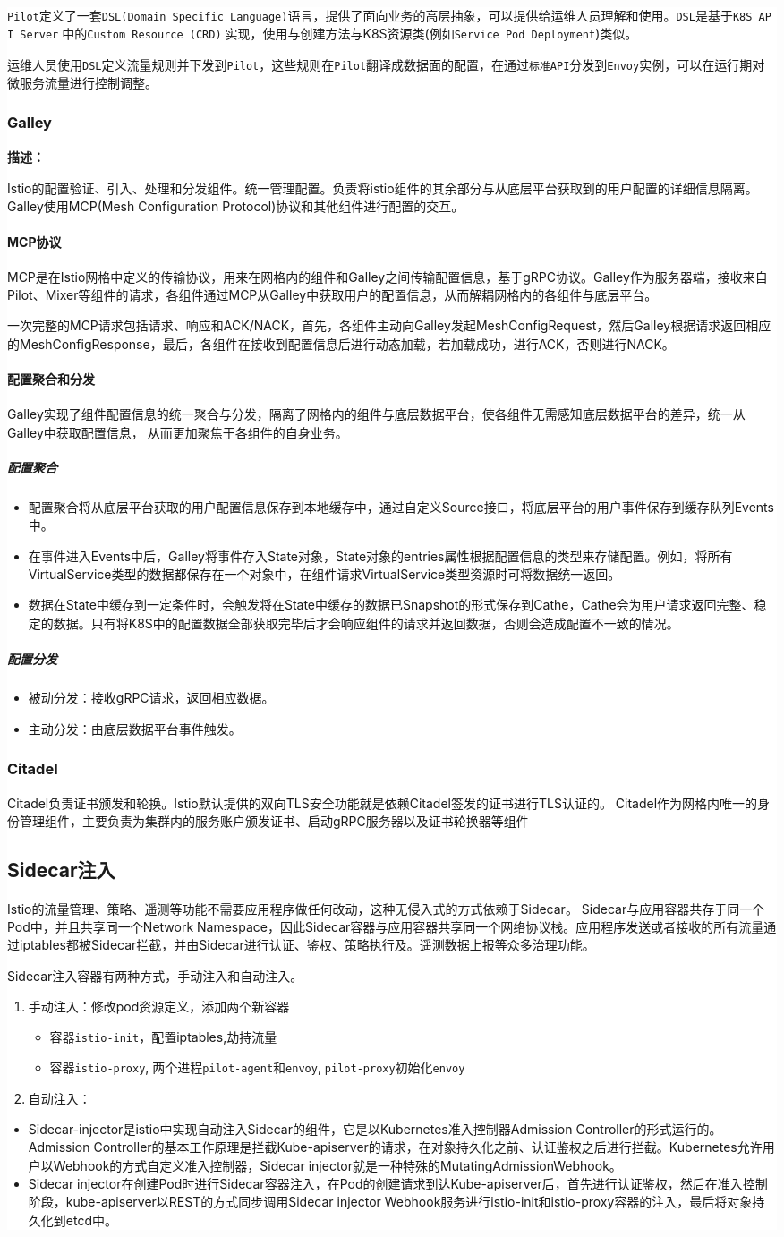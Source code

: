 `Pilot`定义了一套`DSL(Domain Specific Language)`语言，提供了面向业务的高层抽象，可以提供给运维人员理解和使用。`DSL`是基于`K8S API Server` 中的`Custom Resource (CRD)` 实现，使用与创建方法与K8S资源类(例如`Service Pod Deployment`)类似。  

运维人员使用`DSL`定义流量规则并下发到`Pilot`，这些规则在`Pilot`翻译成数据面的配置，在通过`标准API`分发到`Envoy`实例，可以在运行期对微服务流量进行控制调整。

### **Galley**
**描述：**    

Istio的配置验证、引入、处理和分发组件。统一管理配置。负责将istio组件的其余部分与从底层平台获取到的用户配置的详细信息隔离。Galley使用MCP(Mesh Configuration Protocol)协议和其他组件进行配置的交互。

#### **MCP协议**

MCP是在Istio网格中定义的传输协议，用来在网格内的组件和Galley之间传输配置信息，基于gRPC协议。Galley作为服务器端，接收来自Pilot、Mixer等组件的请求，各组件通过MCP从Galley中获取用户的配置信息，从而解耦网格内的各组件与底层平台。  

一次完整的MCP请求包括请求、响应和ACK/NACK，首先，各组件主动向Galley发起MeshConfigRequest，然后Galley根据请求返回相应的MeshConfigResponse，最后，各组件在接收到配置信息后进行动态加载，若加载成功，进行ACK，否则进行NACK。

#### **配置聚合和分发**
Galley实现了组件配置信息的统一聚合与分发，隔离了网格内的组件与底层数据平台，使各组件无需感知底层数据平台的差异，统一从Galley中获取配置信息， 从而更加聚焦于各组件的自身业务。

##### 配置聚合
* 配置聚合将从底层平台获取的用户配置信息保存到本地缓存中，通过自定义Source接口，将底层平台的用户事件保存到缓存队列Events中。

* 在事件进入Events中后，Galley将事件存入State对象，State对象的entries属性根据配置信息的类型来存储配置。例如，将所有VirtualService类型的数据都保存在一个对象中，在组件请求VirtualService类型资源时可将数据统一返回。

* 数据在State中缓存到一定条件时，会触发将在State中缓存的数据已Snapshot的形式保存到Cathe，Cathe会为用户请求返回完整、稳定的数据。只有将K8S中的配置数据全部获取完毕后才会响应组件的请求并返回数据，否则会造成配置不一致的情况。

##### 配置分发
* 被动分发：接收gRPC请求，返回相应数据。

* 主动分发：由底层数据平台事件触发。

### **Citadel**  

Citadel负责证书颁发和轮换。Istio默认提供的双向TLS安全功能就是依赖Citadel签发的证书进行TLS认证的。
Citadel作为网格内唯一的身份管理组件，主要负责为集群内的服务账户颁发证书、启动gRPC服务器以及证书轮换器等组件


## **Sidecar注入**

Istio的流量管理、策略、遥测等功能不需要应用程序做任何改动，这种无侵入式的方式依赖于Sidecar。
Sidecar与应用容器共存于同一个Pod中，并且共享同一个Network Namespace，因此Sidecar容器与应用容器共享同一个网络协议栈。应用程序发送或者接收的所有流量通过iptables都被Sidecar拦截，并由Sidecar进行认证、鉴权、策略执行及。遥测数据上报等众多治理功能。

Sidecar注入容器有两种方式，手动注入和自动注入。

1. 手动注入：修改pod资源定义，添加两个新容器

    * 容器`istio-init`，配置iptables,劫持流量

    * 容器`istio-proxy`, 两个进程`pilot-agent`和`envoy`,  `pilot-proxy`初始化`envoy`
2. 自动注入：
* Sidecar-injector是istio中实现自动注入Sidecar的组件，它是以Kubernetes准入控制器Admission Controller的形式运行的。Admission Controller的基本工作原理是拦截Kube-apiserver的请求，在对象持久化之前、认证鉴权之后进行拦截。Kubernetes允许用户以Webhook的方式自定义准入控制器，Sidecar injector就是一种特殊的MutatingAdmissionWebhook。
* Sidecar injector在创建Pod时进行Sidecar容器注入，在Pod的创建请求到达Kube-apiserver后，首先进行认证鉴权，然后在准入控制阶段，kube-apiserver以REST的方式同步调用Sidecar injector Webhook服务进行istio-init和istio-proxy容器的注入，最后将对象持久化到etcd中。
